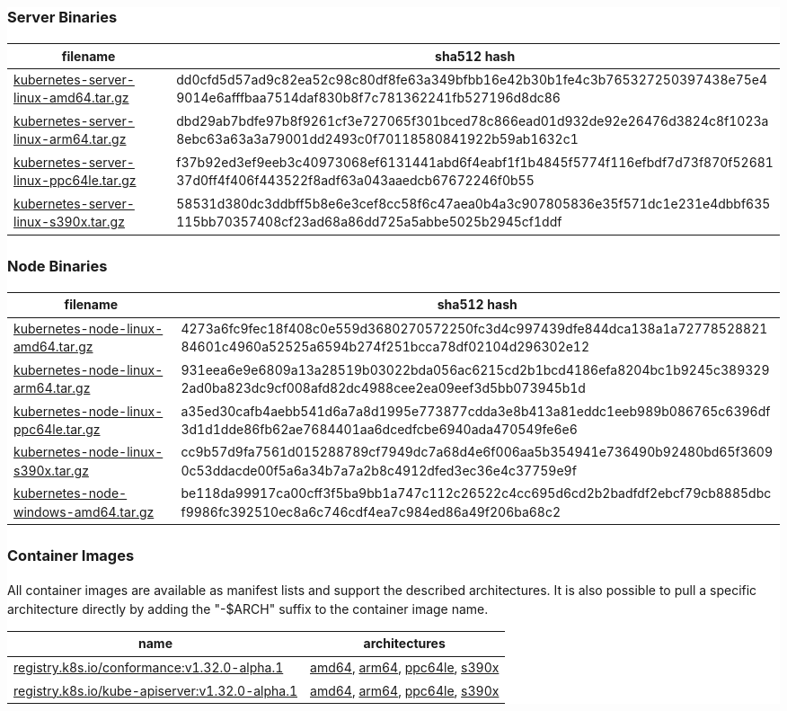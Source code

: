 ### Server Binaries

filename | sha512 hash
-------- | -----------
[kubernetes-server-linux-amd64.tar.gz](https://dl.k8s.io/v1.32.0-alpha.1/kubernetes-server-linux-amd64.tar.gz) | dd0cfd5d57ad9c82ea52c98c80df8fe63a349bfbb16e42b30b1fe4c3b765327250397438e75e49014e6afffbaa7514daf830b8f7c781362241fb527196d8dc86
[kubernetes-server-linux-arm64.tar.gz](https://dl.k8s.io/v1.32.0-alpha.1/kubernetes-server-linux-arm64.tar.gz) | dbd29ab7bdfe97b8f9261cf3e727065f301bced78c866ead01d932de92e26476d3824c8f1023a8ebc63a63a3a79001dd2493c0f70118580841922b59ab1632c1
[kubernetes-server-linux-ppc64le.tar.gz](https://dl.k8s.io/v1.32.0-alpha.1/kubernetes-server-linux-ppc64le.tar.gz) | f37b92ed3ef9eeb3c40973068ef6131441abd6f4eabf1f1b4845f5774f116efbdf7d73f870f5268137d0ff4f406f443522f8adf63a043aaedcb67672246f0b55
[kubernetes-server-linux-s390x.tar.gz](https://dl.k8s.io/v1.32.0-alpha.1/kubernetes-server-linux-s390x.tar.gz) | 58531d380dc3ddbff5b8e6e3cef8cc58f6c47aea0b4a3c907805836e35f571dc1e231e4dbbf635115bb70357408cf23ad68a86dd725a5abbe5025b2945cf1ddf

### Node Binaries

filename | sha512 hash
-------- | -----------
[kubernetes-node-linux-amd64.tar.gz](https://dl.k8s.io/v1.32.0-alpha.1/kubernetes-node-linux-amd64.tar.gz) | 4273a6fc9fec18f408c0e559d3680270572250fc3d4c997439dfe844dca138a1a7277852882184601c4960a52525a6594b274f251bcca78df02104d296302e12
[kubernetes-node-linux-arm64.tar.gz](https://dl.k8s.io/v1.32.0-alpha.1/kubernetes-node-linux-arm64.tar.gz) | 931eea6e9e6809a13a28519b03022bda056ac6215cd2b1bcd4186efa8204bc1b9245c3893292ad0ba823dc9cf008afd82dc4988cee2ea09eef3d5bb073945b1d
[kubernetes-node-linux-ppc64le.tar.gz](https://dl.k8s.io/v1.32.0-alpha.1/kubernetes-node-linux-ppc64le.tar.gz) | a35ed30cafb4aebb541d6a7a8d1995e773877cdda3e8b413a81eddc1eeb989b086765c6396df3d1d1dde86fb62ae7684401aa6dcedfcbe6940ada470549fe6e6
[kubernetes-node-linux-s390x.tar.gz](https://dl.k8s.io/v1.32.0-alpha.1/kubernetes-node-linux-s390x.tar.gz) | cc9b57d9fa7561d015288789cf7949dc7a68d4e6f006aa5b354941e736490b92480bd65f36090c53ddacde00f5a6a34b7a7a2b8c4912dfed3ec36e4c37759e9f
[kubernetes-node-windows-amd64.tar.gz](https://dl.k8s.io/v1.32.0-alpha.1/kubernetes-node-windows-amd64.tar.gz) | be118da99917ca00cff3f5ba9bb1a747c112c26522c4cc695d6cd2b2badfdf2ebcf79cb8885dbcf9986fc392510ec8a6c746cdf4ea7c984ed86a49f206ba68c2

### Container Images

All container images are available as manifest lists and support the described
architectures. It is also possible to pull a specific architecture directly by
adding the "-$ARCH" suffix  to the container image name.

name | architectures
---- | -------------
[registry.k8s.io/conformance:v1.32.0-alpha.1](https://console.cloud.google.com/artifacts/docker/k8s-artifacts-prod/southamerica-east1/images/conformance) | [amd64](https://console.cloud.google.com/artifacts/docker/k8s-artifacts-prod/southamerica-east1/images/conformance-amd64), [arm64](https://console.cloud.google.com/artifacts/docker/k8s-artifacts-prod/southamerica-east1/images/conformance-arm64), [ppc64le](https://console.cloud.google.com/artifacts/docker/k8s-artifacts-prod/southamerica-east1/images/conformance-ppc64le), [s390x](https://console.cloud.google.com/artifacts/docker/k8s-artifacts-prod/southamerica-east1/images/conformance-s390x)
[registry.k8s.io/kube-apiserver:v1.32.0-alpha.1](https://console.cloud.google.com/artifacts/docker/k8s-artifacts-prod/southamerica-east1/images/kube-apiserver) | [amd64](https://console.cloud.google.com/artifacts/docker/k8s-artifacts-prod/southamerica-east1/images/kube-apiserver-amd64), [arm64](https://console.cloud.google.com/artifacts/docker/k8s-artifacts-prod/southamerica-east1/images/kube-apiserver-arm64), [ppc64le](https://console.cloud.google.com/artifacts/docker/k8s-artifacts-prod/southamerica-east1/images/kube-apiserver-ppc64le), [s390x](https://console.cloud.google.com/artifacts/docker/k8s-artifacts-prod/southamerica-east1/images/kube-apiserver-s390x)
